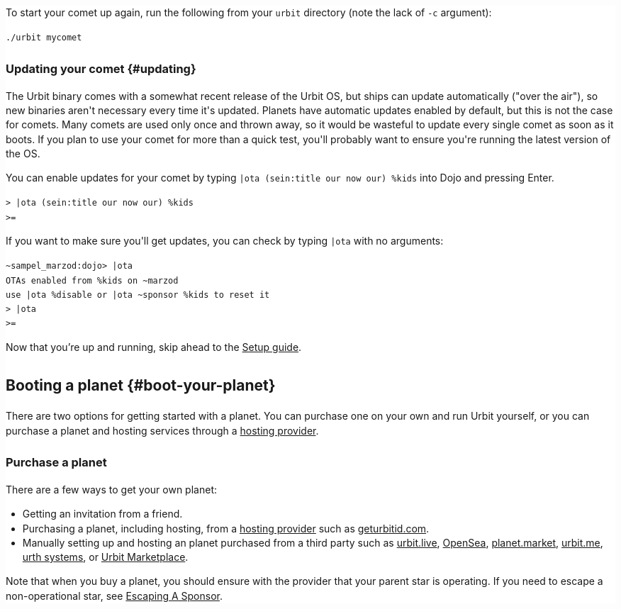 To start your comet up again, run the following from your `urbit` directory (note the lack of `-c` argument):

```sh
./urbit mycomet
```

### Updating your comet {#updating}

The Urbit binary comes with a somewhat recent release of the Urbit OS, but ships can update automatically ("over the air"), so new binaries aren't necessary every time it's updated. Planets have automatic updates enabled by default, but this is not the case for comets. Many comets are used only once and thrown away, so it would be wasteful to update every single comet as soon as it boots. If you plan to use your comet for more than a quick test, you'll probably want to ensure you're running the latest version of the OS.

You can enable updates for your comet by typing `|ota (sein:title our now our) %kids` into Dojo and pressing Enter.

```
> |ota (sein:title our now our) %kids
>=
```

If you want to make sure you'll get updates, you can check by typing `|ota` with no arguments:

```
~sampel_marzod:dojo> |ota
OTAs enabled from %kids on ~marzod
use |ota %disable or |ota ~sponsor %kids to reset it
> |ota
>=
```

Now that you’re up and running, skip ahead to the [Setup guide](#setup).

## Booting a planet {#boot-your-planet}

There are two options for getting started with a planet. You can purchase one on your own and run Urbit yourself, or you can purchase a planet and hosting services through a [hosting provider](#hosting-providers).


### Purchase a planet

There are a few ways to get your own planet:

- Getting an invitation from a friend.
- Purchasing a planet, including hosting, from a [hosting provider](#hosting-providers) such as [geturbitid.com](https://www.geturbitid.com/).
- Manually setting up and hosting an planet purchased from a third party such as [urbit.live](https://urbit.live), [OpenSea](https://opensea.io), [planet.market](https://planet.market/), [urbit.me](https://urbit.me), [urth systems](https://urth.systems/), or [Urbit Marketplace](https://urbitmarketplace.com/).

Note that when you buy a planet, you should ensure with the provider that your parent star is operating. If you need to escape a non-operational star, see [Escaping A Sponsor](@/using/operations/using-your-ship.md#escape).
